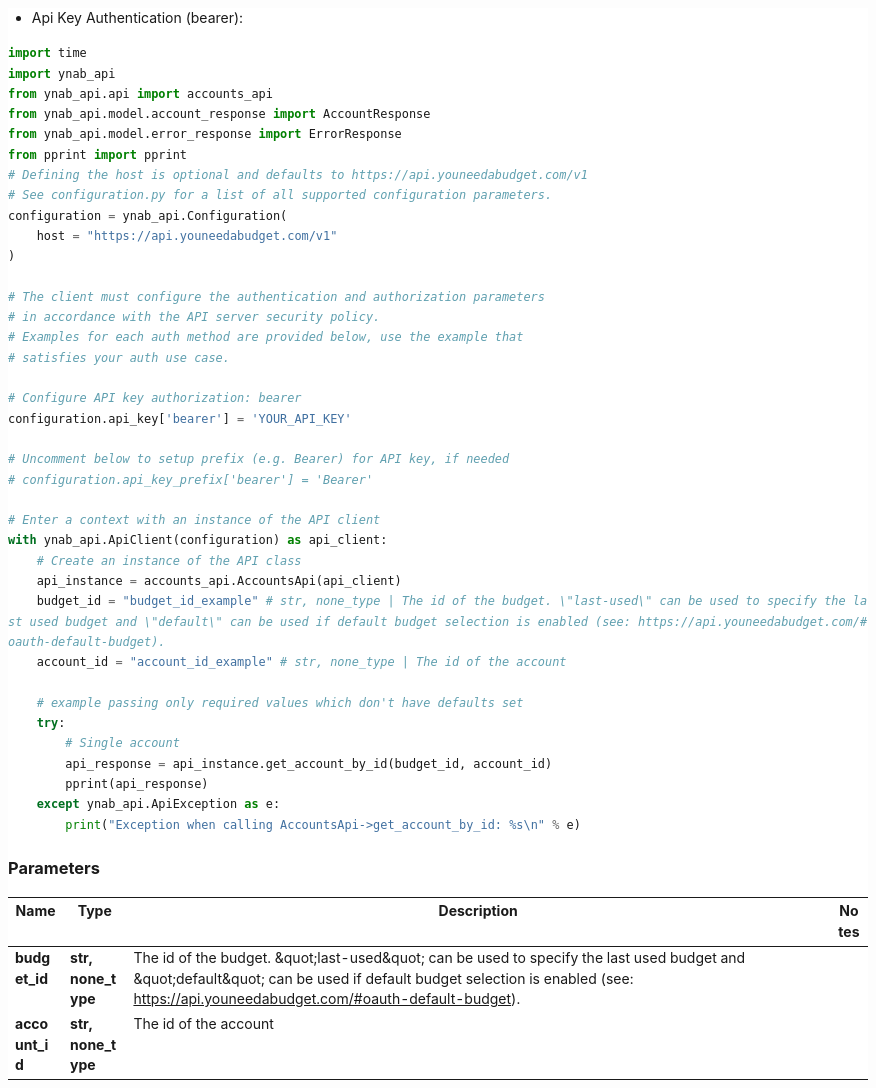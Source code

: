 * Api Key Authentication (bearer):

```python
import time
import ynab_api
from ynab_api.api import accounts_api
from ynab_api.model.account_response import AccountResponse
from ynab_api.model.error_response import ErrorResponse
from pprint import pprint
# Defining the host is optional and defaults to https://api.youneedabudget.com/v1
# See configuration.py for a list of all supported configuration parameters.
configuration = ynab_api.Configuration(
    host = "https://api.youneedabudget.com/v1"
)

# The client must configure the authentication and authorization parameters
# in accordance with the API server security policy.
# Examples for each auth method are provided below, use the example that
# satisfies your auth use case.

# Configure API key authorization: bearer
configuration.api_key['bearer'] = 'YOUR_API_KEY'

# Uncomment below to setup prefix (e.g. Bearer) for API key, if needed
# configuration.api_key_prefix['bearer'] = 'Bearer'

# Enter a context with an instance of the API client
with ynab_api.ApiClient(configuration) as api_client:
    # Create an instance of the API class
    api_instance = accounts_api.AccountsApi(api_client)
    budget_id = "budget_id_example" # str, none_type | The id of the budget. \"last-used\" can be used to specify the last used budget and \"default\" can be used if default budget selection is enabled (see: https://api.youneedabudget.com/#oauth-default-budget).
    account_id = "account_id_example" # str, none_type | The id of the account

    # example passing only required values which don't have defaults set
    try:
        # Single account
        api_response = api_instance.get_account_by_id(budget_id, account_id)
        pprint(api_response)
    except ynab_api.ApiException as e:
        print("Exception when calling AccountsApi->get_account_by_id: %s\n" % e)
```


### Parameters

Name | Type | Description  | Notes
------------- | ------------- | ------------- | -------------
 **budget_id** | **str, none_type**| The id of the budget. \&quot;last-used\&quot; can be used to specify the last used budget and \&quot;default\&quot; can be used if default budget selection is enabled (see: https://api.youneedabudget.com/#oauth-default-budget). |
 **account_id** | **str, none_type**| The id of the account |
